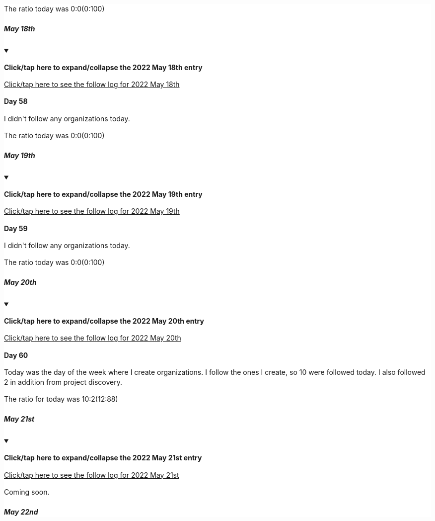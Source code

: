 The ratio today was 0:0(0:100)

</details> 

##### May 18th

<details open><summary><p lang="en"><b>Click/tap here to expand/collapse the 2022 May 18th entry</b></p></summary>

[Click/tap here to see the follow log for 2022 May 18th](/Follows/2022/May/18/)

**Day 58**

I didn't follow any organizations today.

The ratio today was 0:0(0:100)

</details> 

##### May 19th

<details open><summary><p lang="en"><b>Click/tap here to expand/collapse the 2022 May 19th entry</b></p></summary>

[Click/tap here to see the follow log for 2022 May 19th](/Follows/2022/May/19/)

**Day 59**

I didn't follow any organizations today.

The ratio today was 0:0(0:100)

</details> 

##### May 20th

<details open><summary><p lang="en"><b>Click/tap here to expand/collapse the 2022 May 20th entry</b></p></summary>

[Click/tap here to see the follow log for 2022 May 20th](/Follows/2022/May/20/)

**Day 60**

Today was the day of the week where I create organizations. I follow the ones I create, so 10 were followed today. I also followed 2 in addition from project discovery.

The ratio for today was 10:2(12:88)

</details> 

##### May 21st

<details open><summary><p lang="en"><b>Click/tap here to expand/collapse the 2022 May 21st entry</b></p></summary>

[Click/tap here to see the follow log for 2022 May 21st](/Follows/2022/May/21/)

Coming soon.

</details> 

##### May 22nd
